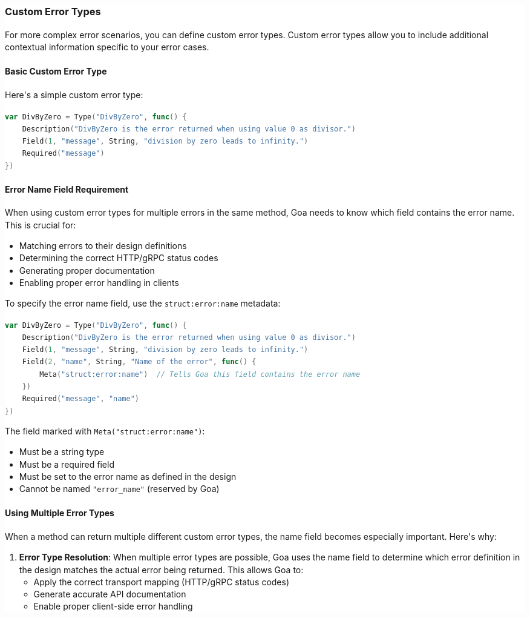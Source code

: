 ### Custom Error Types

For more complex error scenarios, you can define custom error types. Custom
error types allow you to include additional contextual information specific to
your error cases.

#### Basic Custom Error Type

Here's a simple custom error type:

```go
var DivByZero = Type("DivByZero", func() {
    Description("DivByZero is the error returned when using value 0 as divisor.")
    Field(1, "message", String, "division by zero leads to infinity.")
    Required("message")
})
```

#### Error Name Field Requirement

When using custom error types for multiple errors in the same method, Goa needs to know which field contains the error name. This is crucial for:
- Matching errors to their design definitions
- Determining the correct HTTP/gRPC status codes
- Generating proper documentation
- Enabling proper error handling in clients

To specify the error name field, use the `struct:error:name` metadata:

```go
var DivByZero = Type("DivByZero", func() {
    Description("DivByZero is the error returned when using value 0 as divisor.")
    Field(1, "message", String, "division by zero leads to infinity.")
    Field(2, "name", String, "Name of the error", func() {
        Meta("struct:error:name")  // Tells Goa this field contains the error name
    })
    Required("message", "name")
})
```

The field marked with `Meta("struct:error:name")`:
- Must be a string type
- Must be a required field
- Must be set to the error name as defined in the design
- Cannot be named `"error_name"` (reserved by Goa)

#### Using Multiple Error Types

When a method can return multiple different custom error types, the name field becomes especially important. Here's why:

1. **Error Type Resolution**: When multiple error types are possible, Goa uses
the name field to determine which error definition in the design matches the
actual error being returned. This allows Goa to:
   - Apply the correct transport mapping (HTTP/gRPC status codes)
   - Generate accurate API documentation
   - Enable proper client-side error handling
